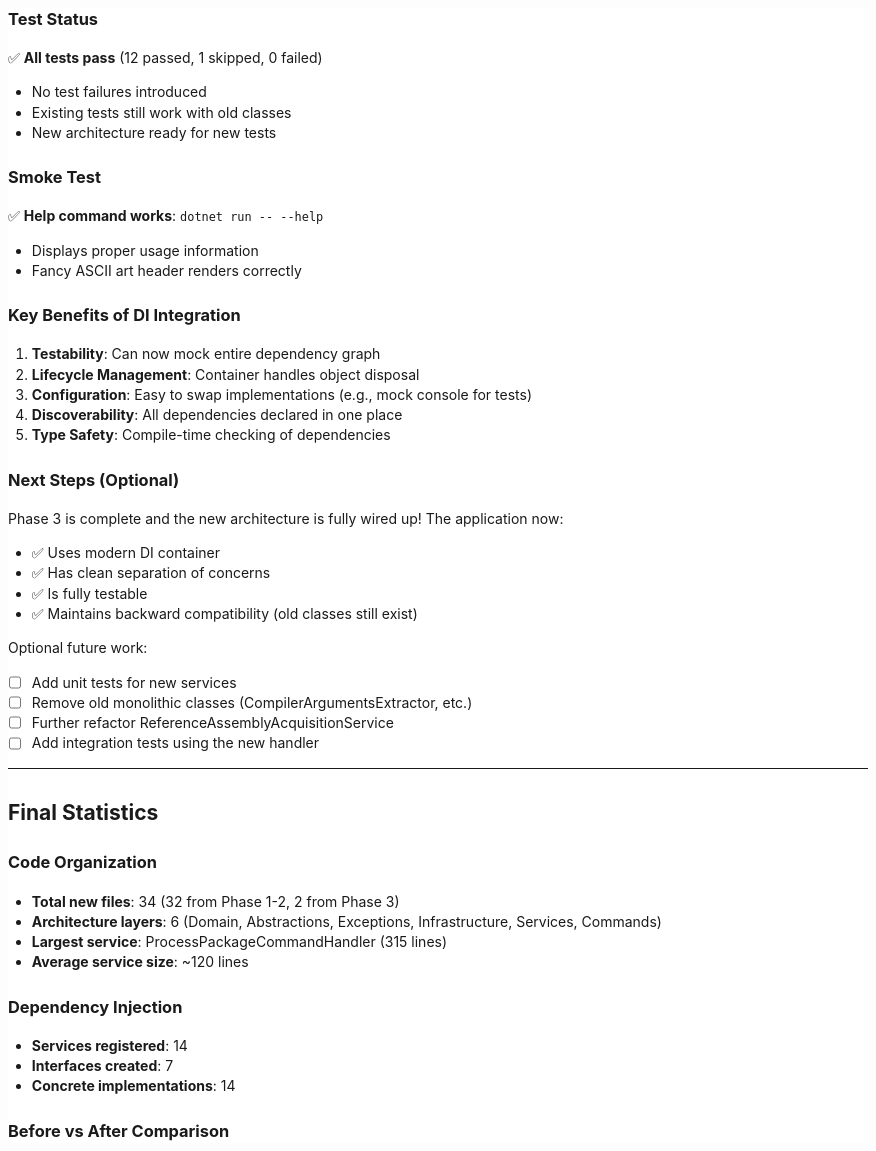 ### Test Status
✅ **All tests pass** (12 passed, 1 skipped, 0 failed)
- No test failures introduced
- Existing tests still work with old classes
- New architecture ready for new tests

### Smoke Test
✅ **Help command works**: `dotnet run -- --help`
- Displays proper usage information
- Fancy ASCII art header renders correctly

### Key Benefits of DI Integration

1. **Testability**: Can now mock entire dependency graph
2. **Lifecycle Management**: Container handles object disposal
3. **Configuration**: Easy to swap implementations (e.g., mock console for tests)
4. **Discoverability**: All dependencies declared in one place
5. **Type Safety**: Compile-time checking of dependencies

### Next Steps (Optional)

Phase 3 is complete and the new architecture is fully wired up! The application now:
- ✅ Uses modern DI container
- ✅ Has clean separation of concerns
- ✅ Is fully testable
- ✅ Maintains backward compatibility (old classes still exist)

Optional future work:
- [ ] Add unit tests for new services
- [ ] Remove old monolithic classes (CompilerArgumentsExtractor, etc.)
- [ ] Further refactor ReferenceAssemblyAcquisitionService
- [ ] Add integration tests using the new handler

---

## Final Statistics

### Code Organization
- **Total new files**: 34 (32 from Phase 1-2, 2 from Phase 3)
- **Architecture layers**: 6 (Domain, Abstractions, Exceptions, Infrastructure, Services, Commands)
- **Largest service**: ProcessPackageCommandHandler (315 lines)
- **Average service size**: ~120 lines

### Dependency Injection
- **Services registered**: 14
- **Interfaces created**: 7
- **Concrete implementations**: 14

### Before vs After Comparison
